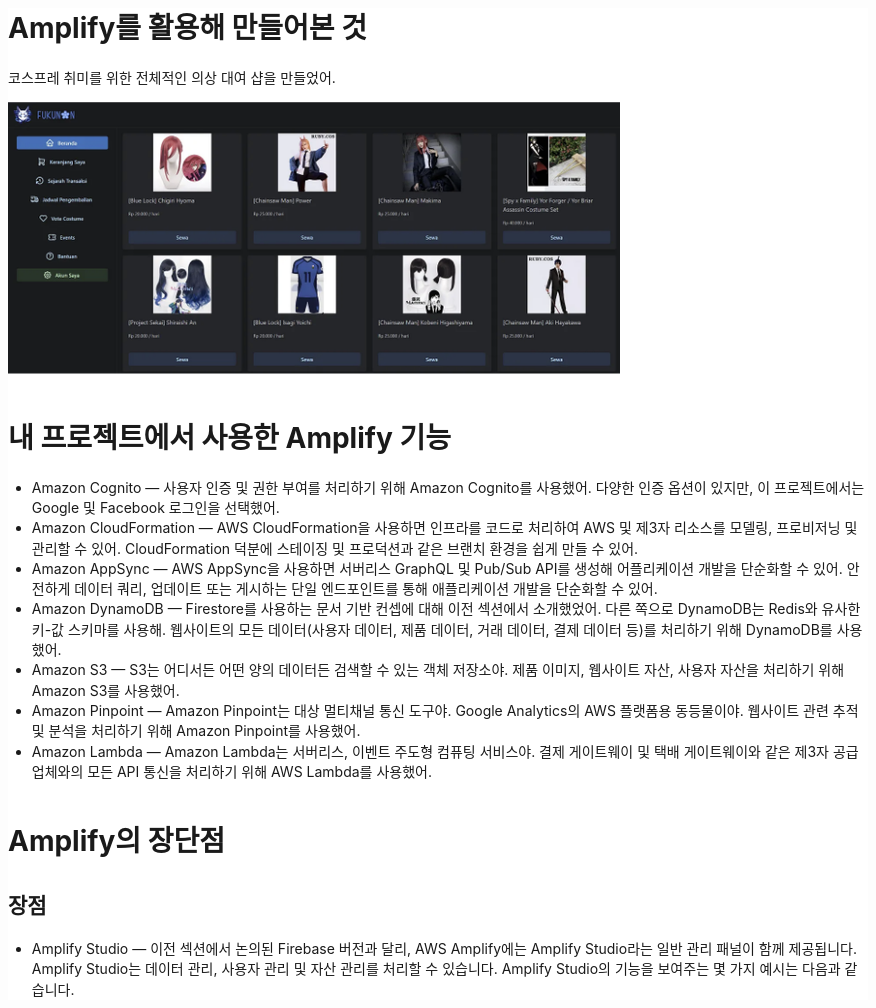 # Amplify를 활용해 만들어본 것



코스프레 취미를 위한 전체적인 의상 대여 샵을 만들었어.

![이미지](/assets/img/2024-05-12-AmplifyvsFirebaseAHead-to-HeadComparisonWithMyRealProduct_7.png)

# 내 프로젝트에서 사용한 Amplify 기능

- Amazon Cognito — 사용자 인증 및 권한 부여를 처리하기 위해 Amazon Cognito를 사용했어. 다양한 인증 옵션이 있지만, 이 프로젝트에서는 Google 및 Facebook 로그인을 선택했어.
- Amazon CloudFormation — AWS CloudFormation을 사용하면 인프라를 코드로 처리하여 AWS 및 제3자 리소스를 모델링, 프로비저닝 및 관리할 수 있어. CloudFormation 덕분에 스테이징 및 프로덕션과 같은 브랜치 환경을 쉽게 만들 수 있어.
- Amazon AppSync — AWS AppSync을 사용하면 서버리스 GraphQL 및 Pub/Sub API를 생성해 어플리케이션 개발을 단순화할 수 있어. 안전하게 데이터 쿼리, 업데이트 또는 게시하는 단일 엔드포인트를 통해 애플리케이션 개발을 단순화할 수 있어.
- Amazon DynamoDB — Firestore를 사용하는 문서 기반 컨셉에 대해 이전 섹션에서 소개했었어. 다른 쪽으로 DynamoDB는 Redis와 유사한 키-값 스키마를 사용해. 웹사이트의 모든 데이터(사용자 데이터, 제품 데이터, 거래 데이터, 결제 데이터 등)를 처리하기 위해 DynamoDB를 사용했어.
- Amazon S3 — S3는 어디서든 어떤 양의 데이터든 검색할 수 있는 객체 저장소야. 제품 이미지, 웹사이트 자산, 사용자 자산을 처리하기 위해 Amazon S3를 사용했어.
- Amazon Pinpoint — Amazon Pinpoint는 대상 멀티채널 통신 도구야. Google Analytics의 AWS 플랫폼용 동등물이야. 웹사이트 관련 추적 및 분석을 처리하기 위해 Amazon Pinpoint를 사용했어.
- Amazon Lambda — Amazon Lambda는 서버리스, 이벤트 주도형 컴퓨팅 서비스야. 결제 게이트웨이 및 택배 게이트웨이와 같은 제3자 공급업체와의 모든 API 통신을 처리하기 위해 AWS Lambda를 사용했어.



# Amplify의 장단점

## 장점

- Amplify Studio — 이전 섹션에서 논의된 Firebase 버전과 달리, AWS Amplify에는 Amplify Studio라는 일반 관리 패널이 함께 제공됩니다. Amplify Studio는 데이터 관리, 사용자 관리 및 자산 관리를 처리할 수 있습니다. Amplify Studio의 기능을 보여주는 몇 가지 예시는 다음과 같습니다.
